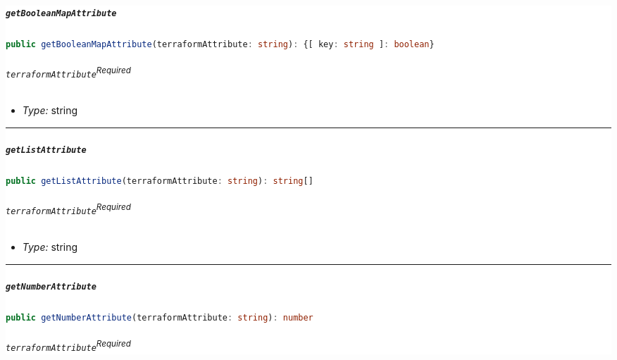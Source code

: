 ##### `getBooleanMapAttribute` <a name="getBooleanMapAttribute" id="rhizo-co-terraform-provider-oci.dataSafeMaskingPoliciesApplyDifferenceToMaskingColumns.DataSafeMaskingPoliciesApplyDifferenceToMaskingColumnsTimeoutsOutputReference.getBooleanMapAttribute"></a>

```typescript
public getBooleanMapAttribute(terraformAttribute: string): {[ key: string ]: boolean}
```

###### `terraformAttribute`<sup>Required</sup> <a name="terraformAttribute" id="rhizo-co-terraform-provider-oci.dataSafeMaskingPoliciesApplyDifferenceToMaskingColumns.DataSafeMaskingPoliciesApplyDifferenceToMaskingColumnsTimeoutsOutputReference.getBooleanMapAttribute.parameter.terraformAttribute"></a>

- *Type:* string

---

##### `getListAttribute` <a name="getListAttribute" id="rhizo-co-terraform-provider-oci.dataSafeMaskingPoliciesApplyDifferenceToMaskingColumns.DataSafeMaskingPoliciesApplyDifferenceToMaskingColumnsTimeoutsOutputReference.getListAttribute"></a>

```typescript
public getListAttribute(terraformAttribute: string): string[]
```

###### `terraformAttribute`<sup>Required</sup> <a name="terraformAttribute" id="rhizo-co-terraform-provider-oci.dataSafeMaskingPoliciesApplyDifferenceToMaskingColumns.DataSafeMaskingPoliciesApplyDifferenceToMaskingColumnsTimeoutsOutputReference.getListAttribute.parameter.terraformAttribute"></a>

- *Type:* string

---

##### `getNumberAttribute` <a name="getNumberAttribute" id="rhizo-co-terraform-provider-oci.dataSafeMaskingPoliciesApplyDifferenceToMaskingColumns.DataSafeMaskingPoliciesApplyDifferenceToMaskingColumnsTimeoutsOutputReference.getNumberAttribute"></a>

```typescript
public getNumberAttribute(terraformAttribute: string): number
```

###### `terraformAttribute`<sup>Required</sup> <a name="terraformAttribute" id="rhizo-co-terraform-provider-oci.dataSafeMaskingPoliciesApplyDifferenceToMaskingColumns.DataSafeMaskingPoliciesApplyDifferenceToMaskingColumnsTimeoutsOutputReference.getNumberAttribute.parameter.terraformAttribute"></a>
